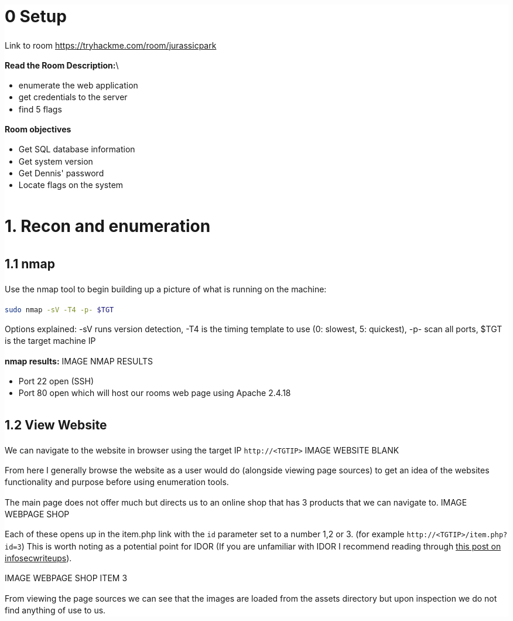 
# 0 Setup
Link to room https://tryhackme.com/room/jurassicpark

**Read the Room Description:**\
- enumerate the web application
- get credentials to the server
- find 5 flags

**Room objectives**
- Get SQL database information
- Get system version
- Get Dennis' password
- Locate flags on the system

# 1. Recon and enumeration

## 1.1 nmap
Use the nmap tool to begin building up a picture of what is running on the machine: 

```bash
sudo nmap -sV -T4 -p- $TGT
```

Options explained: -sV runs version detection, -T4 is the timing template to use (0: slowest, 5: quickest), -p- scan all ports, $TGT is the target machine IP

**nmap results:**
IMAGE NMAP RESULTS
- Port 22 open (SSH)
- Port 80 open which will host our rooms web page using Apache 2.4.18

## 1.2 View Website

We can navigate to the website in browser using the target IP `http://<TGTIP>`
IMAGE WEBSITE BLANK

From here I generally browse the website as a user would do (alongside viewing page sources) to get an idea of the websites functionality and purpose before using enumeration tools.

The main page does not offer much but directs us to an online shop that has 3 products that we can navigate to. 
IMAGE WEBPAGE SHOP

Each of these opens up in the item.php link with the `id` parameter set to a number 1,2 or 3. (for example `http://<TGTIP>/item.php?id=3`) This is worth noting as a potential point for IDOR (If you are unfamiliar with IDOR I recommend reading through [this post on infosecwriteups](https://infosecwriteups.com/what-is-idor-vulnerability-and-how-does-it-affect-you-85431d10f8fb)).

IMAGE WEBPAGE SHOP ITEM 3

From viewing the page sources we can see that the images are loaded from the assets directory but upon inspection we do not find anything of use to us.

